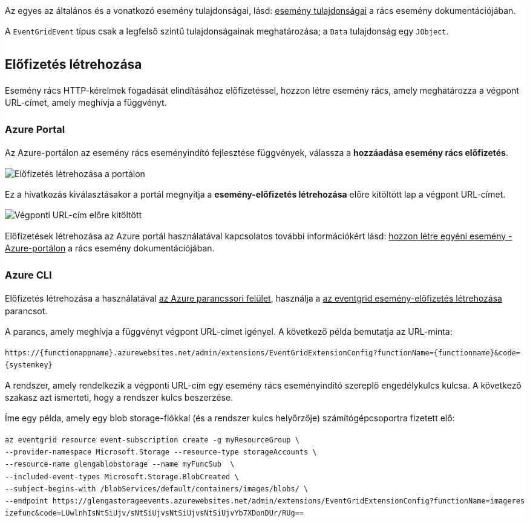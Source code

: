 Az egyes az általános és a vonatkozó esemény tulajdonságai, lásd: [esemény tulajdonságai](../event-grid/event-schema.md#event-properties) a rács esemény dokumentációjában.

A `EventGridEvent` típus csak a legfelső szintű tulajdonságainak meghatározása; a `Data` tulajdonság egy `JObject`. 

## <a name="create-a-subscription"></a>Előfizetés létrehozása

Esemény rács HTTP-kérelmek fogadását elindításához előfizetéssel, hozzon létre esemény rács, amely meghatározza a végpont URL-címet, amely meghívja a függvényt.

### <a name="azure-portal"></a>Azure Portal

Az Azure-portálon az esemény rács eseményindító fejlesztése függvények, válassza a **hozzáadása esemény rács előfizetés**.

![Előfizetés létrehozása a portálon](media/functions-bindings-event-grid/portal-sub-create.png)

Ez a hivatkozás kiválasztásakor a portál megnyitja a **esemény-előfizetés létrehozása** előre kitöltött lap a végpont URL-címet.

![Végponti URL-cím előre kitöltött](media/functions-bindings-event-grid/endpoint-url.png)

Előfizetések létrehozása az Azure portál használatával kapcsolatos további információkért lásd: [hozzon létre egyéni esemény - Azure-portálon](../event-grid/custom-event-quickstart-portal.md) a rács esemény dokumentációjában.

### <a name="azure-cli"></a>Azure CLI

Előfizetés létrehozása a használatával [az Azure parancssori felület](https://docs.microsoft.com/cli/azure/get-started-with-azure-cli?view=azure-cli-latest), használja a [az eventgrid esemény-előfizetés létrehozása](https://docs.microsoft.com/cli/azure/eventgrid/event-subscription?view=azure-cli-latest#az_eventgrid_event_subscription_create) parancsot.

A parancs, amely meghívja a függvényt végpont URL-címet igényel. A következő példa bemutatja az URL-minta:

```
https://{functionappname}.azurewebsites.net/admin/extensions/EventGridExtensionConfig?functionName={functionname}&code={systemkey}
```

A rendszer, amely rendelkezik a végponti URL-cím egy esemény rács eseményindító szereplő engedélykulcs kulcsa. A következő szakasz azt ismerteti, hogy a rendszer kulcs beszerzése.

Íme egy példa, amely egy blob storage-fiókkal (és a rendszer kulcs helyőrzője) számítógépcsoportra fizetett elő:

```azurecli
az eventgrid resource event-subscription create -g myResourceGroup \
--provider-namespace Microsoft.Storage --resource-type storageAccounts \
--resource-name glengablobstorage --name myFuncSub  \
--included-event-types Microsoft.Storage.BlobCreated \
--subject-begins-with /blobServices/default/containers/images/blobs/ \
--endpoint https://glengastorageevents.azurewebsites.net/admin/extensions/EventGridExtensionConfig?functionName=imageresizefunc&code=LUwlnhIsNtSiUjv/sNtSiUjvsNtSiUjvsNtSiUjvYb7XDonDUr/RUg==
```
